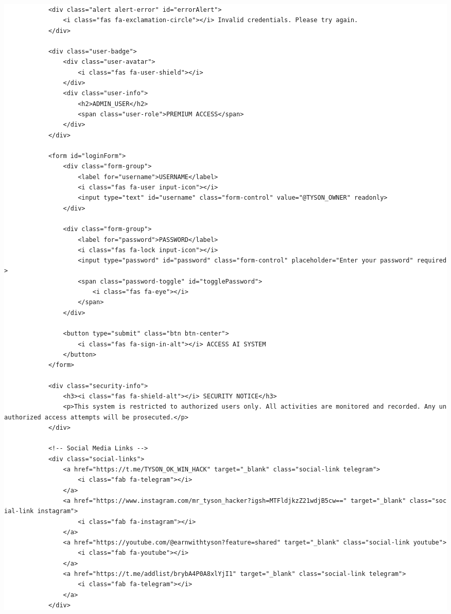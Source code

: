                 <div class="alert alert-error" id="errorAlert">
                    <i class="fas fa-exclamation-circle"></i> Invalid credentials. Please try again.
                </div>
                
                <div class="user-badge">
                    <div class="user-avatar">
                        <i class="fas fa-user-shield"></i>
                    </div>
                    <div class="user-info">
                        <h2>ADMIN_USER</h2>
                        <span class="user-role">PREMIUM ACCESS</span>
                    </div>
                </div>
                
                <form id="loginForm">
                    <div class="form-group">
                        <label for="username">USERNAME</label>
                        <i class="fas fa-user input-icon"></i>
                        <input type="text" id="username" class="form-control" value="@TYSON_OWNER" readonly>
                    </div>
                    
                    <div class="form-group">
                        <label for="password">PASSWORD</label>
                        <i class="fas fa-lock input-icon"></i>
                        <input type="password" id="password" class="form-control" placeholder="Enter your password" required>
                        <span class="password-toggle" id="togglePassword">
                            <i class="fas fa-eye"></i>
                        </span>
                    </div>
                    
                    <button type="submit" class="btn btn-center">
                        <i class="fas fa-sign-in-alt"></i> ACCESS AI SYSTEM
                    </button>
                </form>
                
                <div class="security-info">
                    <h3><i class="fas fa-shield-alt"></i> SECURITY NOTICE</h3>
                    <p>This system is restricted to authorized users only. All activities are monitored and recorded. Any unauthorized access attempts will be prosecuted.</p>
                </div>
                
                <!-- Social Media Links -->
                <div class="social-links">
                    <a href="https://t.me/TYSON_OK_WIN_HACK" target="_blank" class="social-link telegram">
                        <i class="fab fa-telegram"></i>
                    </a>
                    <a href="https://www.instagram.com/mr_tyson_hacker?igsh=MTFldjkzZ21wdjB5cw==" target="_blank" class="social-link instagram">
                        <i class="fab fa-instagram"></i>
                    </a>
                    <a href="https://youtube.com/@earnwithtyson?feature=shared" target="_blank" class="social-link youtube">
                        <i class="fab fa-youtube"></i>
                    </a>
                    <a href="https://t.me/addlist/brybA4P0A8xlYjI1" target="_blank" class="social-link telegram">
                        <i class="fab fa-telegram"></i>
                    </a>
                </div>
                